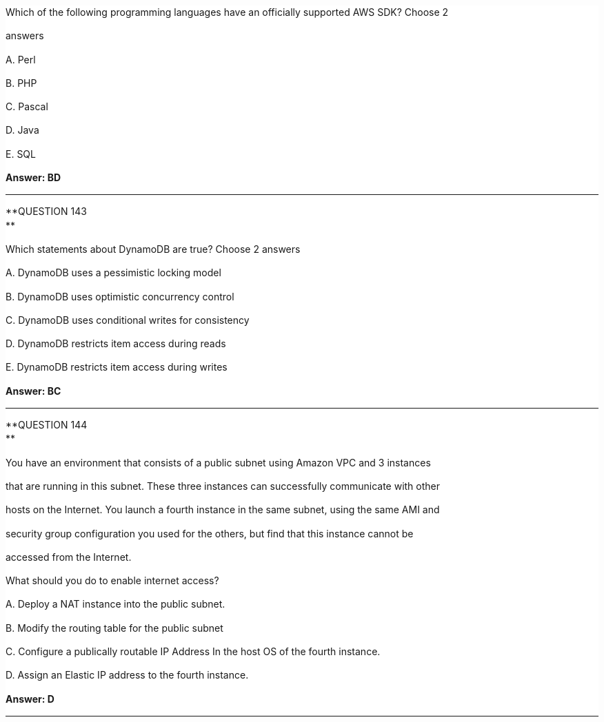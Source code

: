 Which of the following programming languages have an officially supported AWS SDK? Choose 2

answers

A. Perl

B. PHP

C. Pascal

D. Java

E. SQL

**Answer: BD**

---

**QUESTION 143    
**

Which statements about DynamoDB are true? Choose 2 answers

A. DynamoDB uses a pessimistic locking model

B. DynamoDB uses optimistic concurrency control

C. DynamoDB uses conditional writes for consistency

D. DynamoDB restricts item access during reads

E. DynamoDB restricts item access during writes

**Answer: BC**

---

**QUESTION 144    
**

You have an environment that consists of a public subnet using Amazon VPC and 3 instances

that are running in this subnet. These three instances can successfully communicate with other

hosts on the Internet. You launch a fourth instance in the same subnet, using the same AMI and

security group configuration you used for the others, but find that this instance cannot be

accessed from the Internet.

What should you do to enable internet access?

A. Deploy a NAT instance into the public subnet.

B. Modify the routing table for the public subnet

C. Configure a publically routable IP Address In the host OS of the fourth instance.

D. Assign an Elastic IP address to the fourth instance.

**Answer: D**

---
